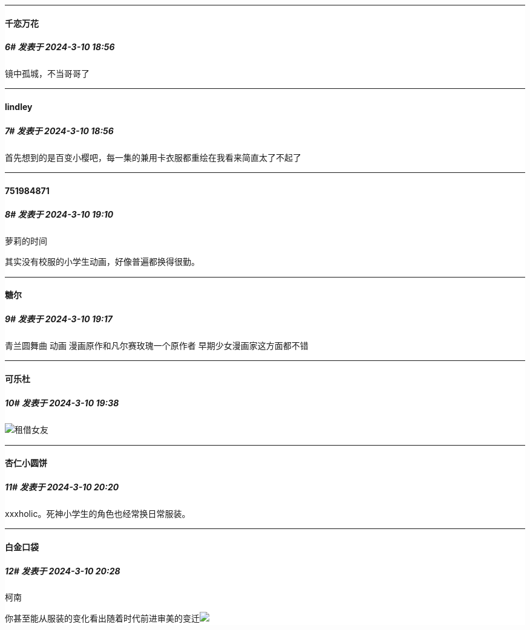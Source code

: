 *****

####  千恋万花  
##### 6#       发表于 2024-3-10 18:56

镜中孤城，不当哥哥了

*****

####  lindley  
##### 7#       发表于 2024-3-10 18:56

首先想到的是百变小樱吧，每一集的兼用卡衣服都重绘在我看来简直太了不起了

*****

####  751984871  
##### 8#       发表于 2024-3-10 19:10

萝莉的时间

其实没有校服的小学生动画，好像普遍都换得很勤。

*****

####  糖尔  
##### 9#       发表于 2024-3-10 19:17

青兰圆舞曲 动画
漫画原作和凡尔赛玫瑰一个原作者
早期少女漫画家这方面都不错

*****

####  可乐杜  
##### 10#       发表于 2024-3-10 19:38

<img src="https://static.saraba1st.com/image/smiley/face2017/048.png" referrerpolicy="no-referrer">租借女友

*****

####  杏仁小圆饼  
##### 11#       发表于 2024-3-10 20:20

xxxholic。死神小学生的角色也经常换日常服装。

*****

####  白金口袋  
##### 12#       发表于 2024-3-10 20:28

柯南

你甚至能从服装的变化看出随着时代前进审美的变迁<img src="https://static.saraba1st.com/image/smiley/face2017/067.png" referrerpolicy="no-referrer">
